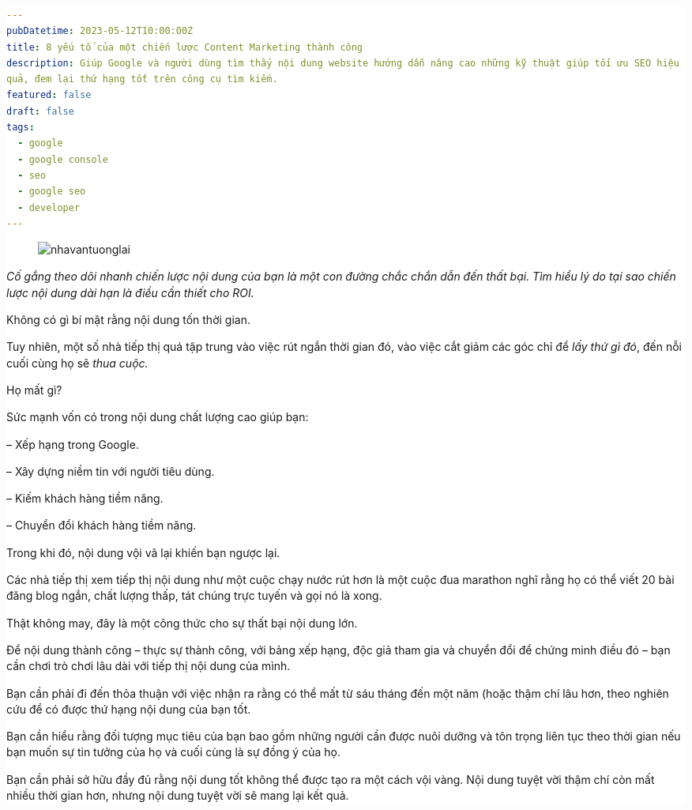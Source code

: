 ```yaml
---
pubDatetime: 2023-05-12T10:00:00Z
title: 8 yếu tố của một chiến lược Content Marketing thành công
description: Giúp Google và người dùng tìm thấy nội dung website hướng dẫn nâng cao những kỹ thuật giúp tối ưu SEO hiệu quả, đem lại thứ hạng tốt trên công cụ tìm kiếm.
featured: false
draft: false
tags:
  - google
  - google console
  - seo
  - google seo
  - developer
---
```


<figure><img src="https://data.nhavantuonglai.com/image/illustrations/image-nhavantuonglai-510.jpeg" alt="nhavantuonglai" height=100% width=100%><figcaption><p></p></figcaption></figure>

_Cố gắng theo dõi nhanh chiến lược nội dung của bạn là một con đường chắc chắn dẫn đến thất bại. Tìm hiểu lý do tại sao chiến lược nội dung dài hạn là điều cần thiết cho ROI._

Không có gì bí mật rằng nội dung tốn thời gian.

Tuy nhiên, một số nhà tiếp thị quá tập trung vào việc rút ngắn thời gian đó, vào việc cắt giảm các góc chỉ để _lấy thứ gì đó_, đến nỗi cuối cùng họ sẽ _thua cuộc._

Họ mất gì?

Sức mạnh vốn có trong nội dung chất lượng cao giúp bạn:

– Xếp hạng trong Google.

– Xây dựng niềm tin với người tiêu dùng.

– Kiếm khách hàng tiềm năng.

– Chuyển đổi khách hàng tiềm năng.

Trong khi đó, nội dung vội vã lại khiến bạn ngược lại.

Các nhà tiếp thị xem tiếp thị nội dung như một cuộc chạy nước rút hơn là một cuộc đua marathon nghĩ rằng họ có thể viết 20 bài đăng blog ngắn, chất lượng thấp, tát chúng trực tuyến và gọi nó là xong.

Thật không may, đây là một công thức cho sự thất bại nội dung lớn.

Để nội dung thành công – thực sự thành công, với bảng xếp hạng, độc giả tham gia và chuyển đổi để chứng minh điều đó – bạn cần chơi trò chơi lâu dài với tiếp thị nội dung của mình.

Bạn cần phải đi đến thỏa thuận với việc nhận ra rằng có thể mất từ sáu tháng đến một năm (hoặc thậm chí lâu hơn, theo nghiên cứu để có được thứ hạng nội dung của bạn tốt.

Bạn cần hiểu rằng đối tượng mục tiêu của bạn bao gồm những người cần được nuôi dưỡng và tôn trọng liên tục theo thời gian nếu bạn muốn sự tin tưởng của họ và cuối cùng là sự đồng ý của họ.

Bạn cần phải sở hữu đầy đủ rằng nội dung tốt không thể được tạo ra một cách vội vàng. Nội dung tuyệt vời thậm chí còn mất nhiều thời gian hơn, nhưng nội dung tuyệt vời sẽ mang lại kết quả.
